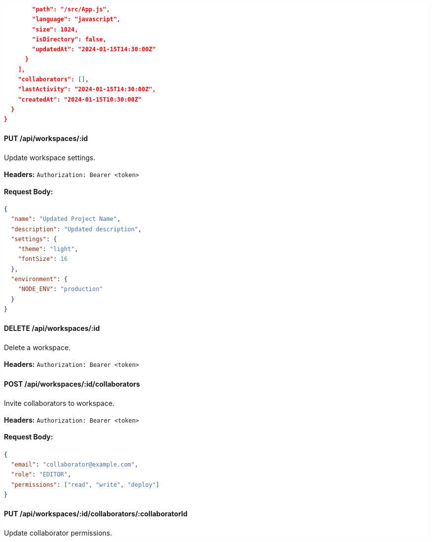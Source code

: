 ```json
        "path": "/src/App.js",
        "language": "javascript",
        "size": 1024,
        "isDirectory": false,
        "updatedAt": "2024-01-15T14:30:00Z"
      }
    ],
    "collaborators": [],
    "lastActivity": "2024-01-15T14:30:00Z",
    "createdAt": "2024-01-15T10:30:00Z"
  }
}
```

#### PUT /api/workspaces/:id
Update workspace settings.

**Headers:** `Authorization: Bearer <token>`

**Request Body:**
```json
{
  "name": "Updated Project Name",
  "description": "Updated description",
  "settings": {
    "theme": "light",
    "fontSize": 16
  },
  "environment": {
    "NODE_ENV": "production"
  }
}
```

#### DELETE /api/workspaces/:id
Delete a workspace.

**Headers:** `Authorization: Bearer <token>`

#### POST /api/workspaces/:id/collaborators
Invite collaborators to workspace.

**Headers:** `Authorization: Bearer <token>`

**Request Body:**
```json
{
  "email": "collaborator@example.com",
  "role": "EDITOR",
  "permissions": ["read", "write", "deploy"]
}
```

#### PUT /api/workspaces/:id/collaborators/:collaboratorId
Update collaborator permissions.
